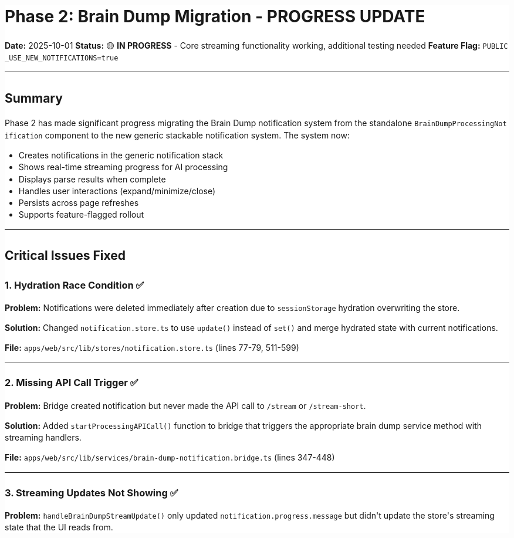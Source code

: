 # Phase 2: Brain Dump Migration - PROGRESS UPDATE

**Date:** 2025-10-01
**Status:** 🟡 **IN PROGRESS** - Core streaming functionality working, additional testing needed
**Feature Flag:** `PUBLIC_USE_NEW_NOTIFICATIONS=true`

---

## Summary

Phase 2 has made significant progress migrating the Brain Dump notification system from the standalone `BrainDumpProcessingNotification` component to the new generic stackable notification system. The system now:

- Creates notifications in the generic notification stack
- Shows real-time streaming progress for AI processing
- Displays parse results when complete
- Handles user interactions (expand/minimize/close)
- Persists across page refreshes
- Supports feature-flagged rollout

---

## Critical Issues Fixed

### 1. Hydration Race Condition ✅

**Problem:** Notifications were deleted immediately after creation due to `sessionStorage` hydration overwriting the store.

**Solution:** Changed `notification.store.ts` to use `update()` instead of `set()` and merge hydrated state with current notifications.

**File:** `apps/web/src/lib/stores/notification.store.ts` (lines 77-79, 511-599)

---

### 2. Missing API Call Trigger ✅

**Problem:** Bridge created notification but never made the API call to `/stream` or `/stream-short`.

**Solution:** Added `startProcessingAPICall()` function to bridge that triggers the appropriate brain dump service method with streaming handlers.

**File:** `apps/web/src/lib/services/brain-dump-notification.bridge.ts` (lines 347-448)

---

### 3. Streaming Updates Not Showing ✅

**Problem:** `handleBrainDumpStreamUpdate()` only updated `notification.progress.message` but didn't update the store's streaming state that the UI reads from.

